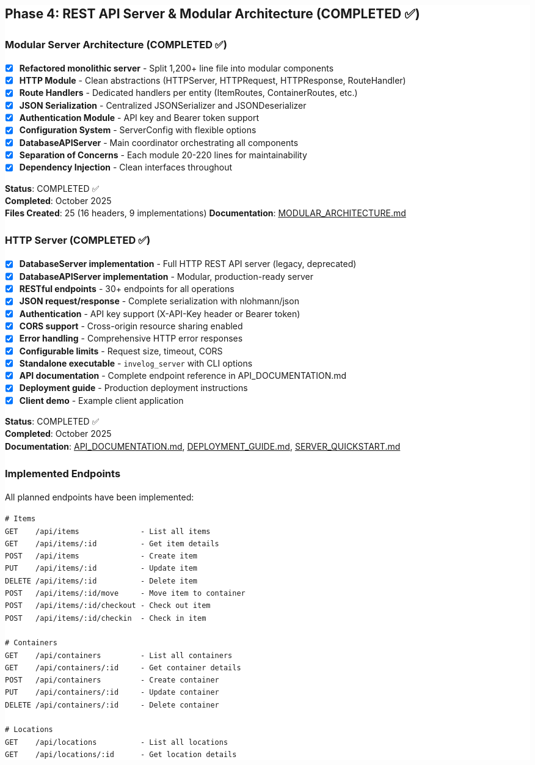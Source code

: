 
## Phase 4: REST API Server & Modular Architecture (COMPLETED ✅)

### Modular Server Architecture (COMPLETED ✅)
- [x] **Refactored monolithic server** - Split 1,200+ line file into modular components
- [x] **HTTP Module** - Clean abstractions (HTTPServer, HTTPRequest, HTTPResponse, RouteHandler)
- [x] **Route Handlers** - Dedicated handlers per entity (ItemRoutes, ContainerRoutes, etc.)
- [x] **JSON Serialization** - Centralized JSONSerializer and JSONDeserializer
- [x] **Authentication Module** - API key and Bearer token support
- [x] **Configuration System** - ServerConfig with flexible options
- [x] **DatabaseAPIServer** - Main coordinator orchestrating all components
- [x] **Separation of Concerns** - Each module 20-220 lines for maintainability
- [x] **Dependency Injection** - Clean interfaces throughout

**Status**: COMPLETED ✅  
**Completed**: October 2025  
**Files Created**: 25 (16 headers, 9 implementations)
**Documentation**: [MODULAR_ARCHITECTURE.md](../MODULAR_ARCHITECTURE.md)

### HTTP Server (COMPLETED ✅)
- [x] **DatabaseServer implementation** - Full HTTP REST API server (legacy, deprecated)
- [x] **DatabaseAPIServer implementation** - Modular, production-ready server
- [x] **RESTful endpoints** - 30+ endpoints for all operations
- [x] **JSON request/response** - Complete serialization with nlohmann/json
- [x] **Authentication** - API key support (X-API-Key header or Bearer token)
- [x] **CORS support** - Cross-origin resource sharing enabled
- [x] **Error handling** - Comprehensive HTTP error responses
- [x] **Configurable limits** - Request size, timeout, CORS
- [x] **Standalone executable** - `invelog_server` with CLI options
- [x] **API documentation** - Complete endpoint reference in API_DOCUMENTATION.md
- [x] **Deployment guide** - Production deployment instructions
- [x] **Client demo** - Example client application

**Status**: COMPLETED ✅  
**Completed**: October 2025  
**Documentation**: [API_DOCUMENTATION.md](API_DOCUMENTATION.md), [DEPLOYMENT_GUIDE.md](DEPLOYMENT_GUIDE.md), [SERVER_QUICKSTART.md](SERVER_QUICKSTART.md)

### Implemented Endpoints

All planned endpoints have been implemented:

```
# Items
GET    /api/items              - List all items
GET    /api/items/:id          - Get item details
POST   /api/items              - Create item
PUT    /api/items/:id          - Update item
DELETE /api/items/:id          - Delete item
POST   /api/items/:id/move     - Move item to container
POST   /api/items/:id/checkout - Check out item
POST   /api/items/:id/checkin  - Check in item

# Containers
GET    /api/containers         - List all containers
GET    /api/containers/:id     - Get container details
POST   /api/containers         - Create container
PUT    /api/containers/:id     - Update container
DELETE /api/containers/:id     - Delete container

# Locations
GET    /api/locations          - List all locations
GET    /api/locations/:id      - Get location details
```